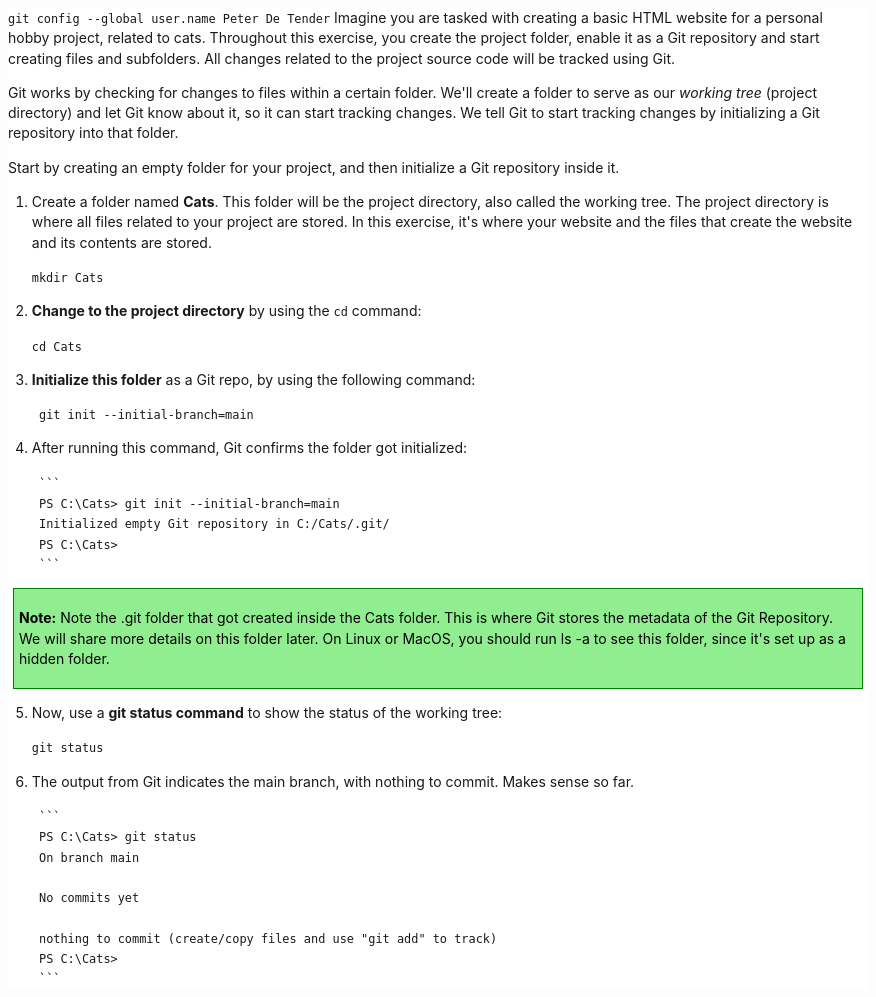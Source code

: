    ```git config --global user.name Peter De Tender```
Imagine you are tasked with creating a basic HTML website for a personal hobby project, related to cats. Throughout this exercise, you create the project folder, enable it as a Git repository and start creating files and subfolders. 
All changes related to the project source code will be tracked using Git.

Git works by checking for changes to files within a certain folder. We'll create a folder to serve as our *working tree* (project directory) and let Git know about it, so it can start tracking changes. We tell Git to start tracking changes by initializing a Git repository into that folder.

Start by creating an empty folder for your project, and then initialize a Git repository inside it.

1. Create a folder named **Cats**. This folder will be the project directory, also called the working tree. The project directory is where all files related to your project are stored. In this exercise, it's where your website and the files that create the website and its contents are stored.

    ```mkdir Cats```

2. **Change to the project directory** by using the ```cd``` command:

    ```cd Cats```

3. **Initialize this folder** as a Git repo, by using the following command:

    ``` git init --initial-branch=main```

4. After running this command, Git confirms the folder got initialized:

        ```
        PS C:\Cats> git init --initial-branch=main
        Initialized empty Git repository in C:/Cats/.git/
        PS C:\Cats>
        ```

[comment]: <> (this is the section for the Tip: item; consider adding a Tip, or remove the section between <div> and </div> if there is no tip)

<div style="background: lightgreen; 
            font-size: 14px; 
            color: black;
            padding: 5px; 
            border: 1px solid green; 
            margin: 5px;">
            
**Note:** Note the .git folder that got created inside the Cats folder. This is where Git stores the metadata of the Git Repository. We will share more details on this folder later. On Linux or MacOS, you should run ls -a to see this folder, since it's set up as a hidden folder.
</div>

5. Now, use a **git status command** to show the status of the working tree:

    ```git status```

6. The output from Git indicates the main branch, with nothing to commit. Makes sense so far.

        ```
        PS C:\Cats> git status
        On branch main

        No commits yet

        nothing to commit (create/copy files and use "git add" to track)
        PS C:\Cats>
        ```
   ```

[comment]: <> (please keep all comment items at the top of the markdown file)
[comment]: <> (please do not change the ***, as well as <div> placeholders for Note and Tip layout)
[comment]: <> (this is the closing section of the exercise steps. Please do not change anything here to keep the layout consistant with the other markdown files.)